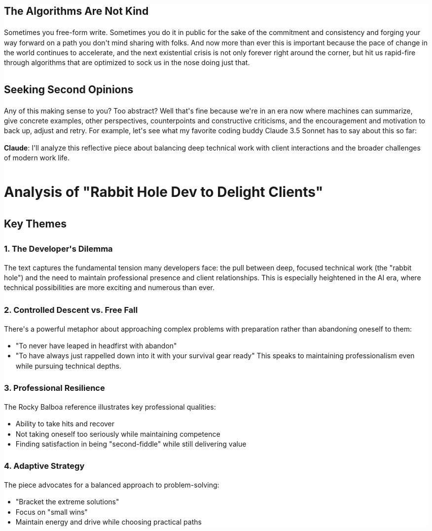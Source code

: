 ## The Algorithms Are Not Kind

Sometimes you free-form write. Sometimes you do it in public for the sake of the
commitment and consistency and forging your way forward on a path you don't mind
sharing with folks. And now more than ever this is important because the pace of
change in the world continues to accelerate, and the next existential crisis is
not only forever right around the corner, but hit us rapid-fire through
algorithms that are optimized to sock us in the nose doing just that.

## Seeking Second Opinions

Any of this making sense to you? Too abstract? Well that's fine because we're in
an era now where machines can summarize, give concrete examples, other
perspectives, counterpoints and constructive criticisms, and the encouragement
and motivation to back up, adjust and retry. For example, let's see what my
favorite coding buddy Claude 3.5 Sonnet has to say about this so far:

**Claude**: I'll analyze this reflective piece about balancing deep technical work with client interactions and the broader challenges of modern work life.

# Analysis of "Rabbit Hole Dev to Delight Clients"

## Key Themes

### 1. The Developer's Dilemma
The text captures the fundamental tension many developers face: the pull between deep, focused technical work (the "rabbit hole") and the need to maintain professional presence and client relationships. This is especially heightened in the AI era, where technical possibilities are more exciting and numerous than ever.

### 2. Controlled Descent vs. Free Fall
There's a powerful metaphor about approaching complex problems with preparation rather than abandoning oneself to them:
- "To never have leaped in headfirst with abandon"
- "To have always just rappelled down into it with your survival gear ready"
This speaks to maintaining professionalism even while pursuing technical depths.

### 3. Professional Resilience
The Rocky Balboa reference illustrates key professional qualities:
- Ability to take hits and recover
- Not taking oneself too seriously while maintaining competence
- Finding satisfaction in being "second-fiddle" while still delivering value

### 4. Adaptive Strategy
The piece advocates for a balanced approach to problem-solving:
- "Bracket the extreme solutions"
- Focus on "small wins"
- Maintain energy and drive while choosing practical paths
